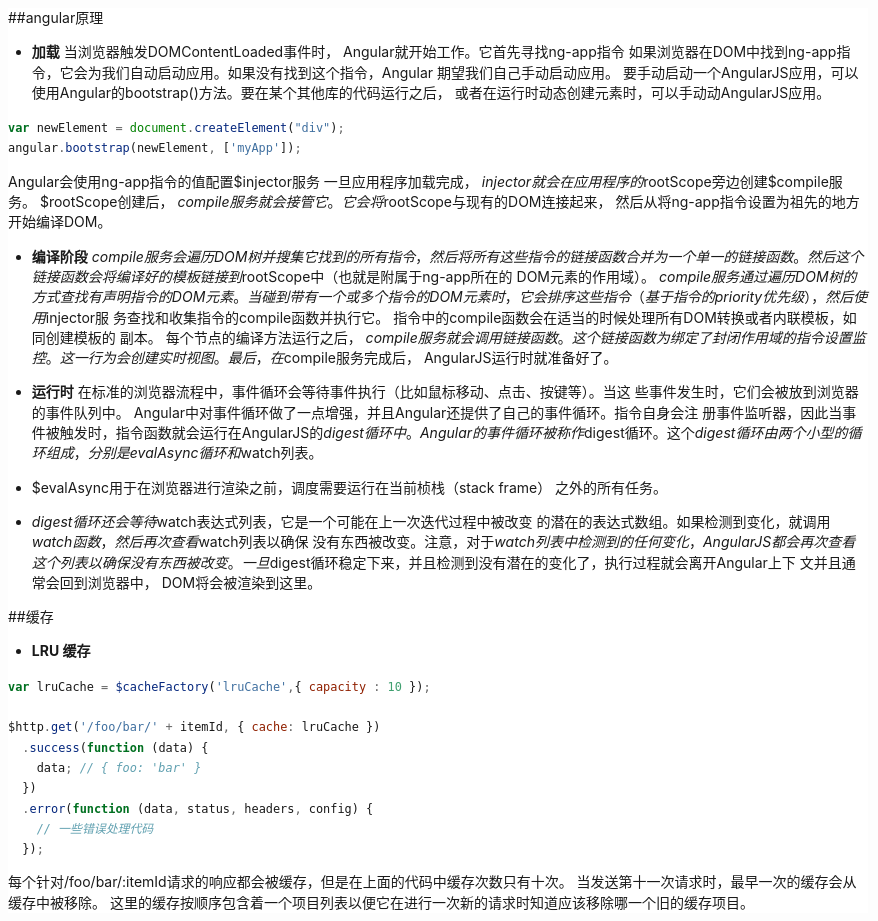 ##angular原理

* **加载** 当浏览器触发DOMContentLoaded事件时， Angular就开始工作。它首先寻找ng-app指令
如果浏览器在DOM中找到ng-app指令，它会为我们自动启动应用。如果没有找到这个指令，Angular
期望我们自己手动启动应用。
要手动启动一个AngularJS应用，可以使用Angular的bootstrap()方法。要在某个其他库的代码运行之后，
或者在运行时动态创建元素时，可以手动动AngularJS应用。
```javascript
var newElement = document.createElement("div");
angular.bootstrap(newElement, ['myApp']);
```
Angular会使用ng-app指令的值配置$injector服务
一旦应用程序加载完成， $injector就会在应用程序的$rootScope旁边创建$compile服务。
$rootScope创建后， $compile服务就会接管它。 它会将$rootScope与现有的DOM连接起来，
然后从将ng-app指令设置为祖先的地方开始编译DOM。

* **编译阶段** $compile服务会遍历DOM树并搜集它找到的所有指令，然后将所有这些指令的链接函数合
并为一个单一的链接函数。然后这个链接函数会将编译好的模板链接到$rootScope中（也就是附属于ng-app所在的
DOM元素的作用域）。
$compile服务通过遍历DOM树的方式查找有声明指令的DOM元素。当碰到带有一个或多个
指令的DOM元素时，它会排序这些指令（基于指令的priority优先级），然后使用$injector服
务查找和收集指令的compile函数并执行它。
指令中的compile函数会在适当的时候处理所有DOM转换或者内联模板，如同创建模板的
副本。
每个节点的编译方法运行之后， $compile服务就会调用链接函数。这个链接函数为绑定了封
闭作用域的指令设置监控。这一行为会创建实时视图。
最后，在$compile服务完成后， AngularJS运行时就准备好了。

* **运行时** 
在标准的浏览器流程中，事件循环会等待事件执行（比如鼠标移动、点击、按键等）。当这
些事件发生时，它们会被放到浏览器的事件队列中。
Angular中对事件循环做了一点增强，并且Angular还提供了自己的事件循环。指令自身会注
册事件监听器，因此当事件被触发时，指令函数就会运行在AngularJS的$digest循环中。
Angular的事件循环被称作$digest循环。这个$digest循环由两个小型的循环组
成，分别是evalAsync循环和$watch列表。
* $evalAsync用于在浏览器进行渲染之前，调度需要运行在当前桢栈（stack frame）
之外的所有任务。
* $digest循环还会等待$watch表达式列表，它是一个可能在上一次迭代过程中被改变
  的潜在的表达式数组。如果检测到变化，就调用$watch函数，然后再次查看$watch列表以确保
  没有东西被改变。注意，对于$watch列表中检测到的任何变化， AngularJS都会再次查看这个列表
  以确保没有东西被改变。一旦$digest循环稳定下来，并且检测到没有潜在的变化了，执行过程就会离开Angular上下
  文并且通常会回到浏览器中， DOM将会被渲染到这里。

##缓存
* **LRU 缓存** 
```javascript
var lruCache = $cacheFactory('lruCache',{ capacity : 10 });  

$http.get('/foo/bar/' + itemId, { cache: lruCache })
  .success(function (data) {
    data; // { foo: 'bar' }
  })
  .error(function (data, status, headers, config) {
    // 一些错误处理代码  
  });   
```
每个针对/foo/bar/:itemId请求的响应都会被缓存，但是在上面的代码中缓存次数只有十次。
当发送第十一次请求时，最早一次的缓存会从缓存中被移除。
这里的缓存按顺序包含着一个项目列表以便它在进行一次新的请求时知道应该移除哪一个旧的缓存项目。
